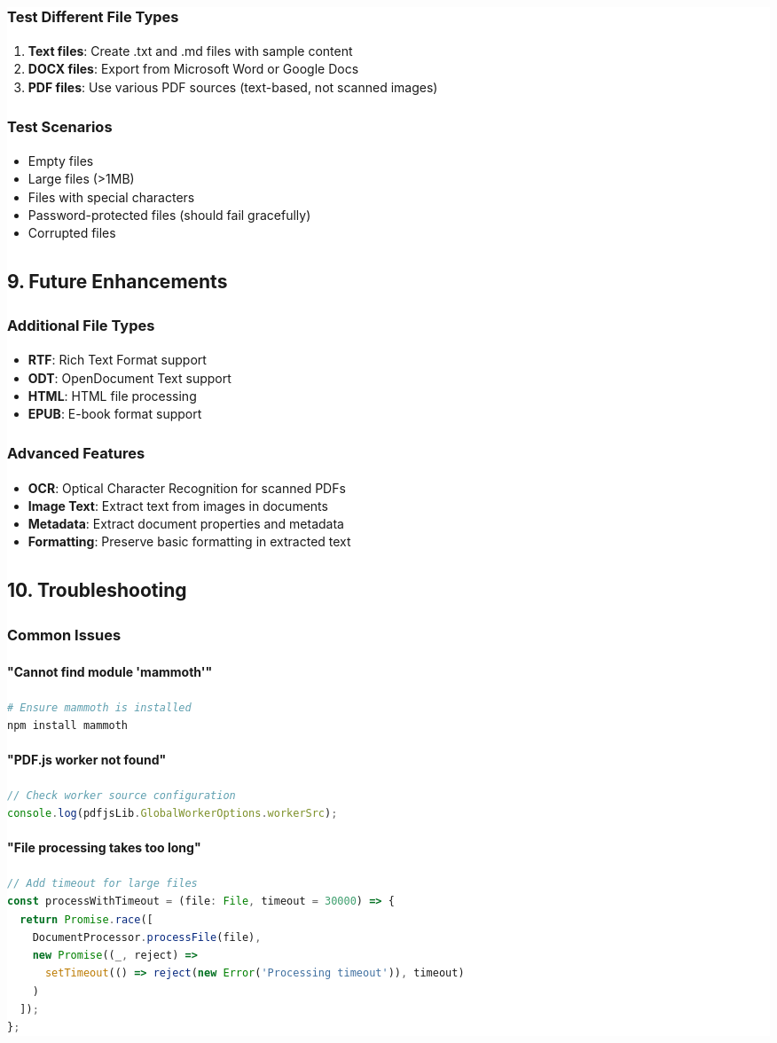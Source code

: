 ### Test Different File Types
1. **Text files**: Create .txt and .md files with sample content
2. **DOCX files**: Export from Microsoft Word or Google Docs
3. **PDF files**: Use various PDF sources (text-based, not scanned images)

### Test Scenarios
- Empty files
- Large files (>1MB)
- Files with special characters
- Password-protected files (should fail gracefully)
- Corrupted files

## 9. Future Enhancements

### Additional File Types
- **RTF**: Rich Text Format support
- **ODT**: OpenDocument Text support  
- **HTML**: HTML file processing
- **EPUB**: E-book format support

### Advanced Features
- **OCR**: Optical Character Recognition for scanned PDFs
- **Image Text**: Extract text from images in documents
- **Metadata**: Extract document properties and metadata
- **Formatting**: Preserve basic formatting in extracted text

## 10. Troubleshooting

### Common Issues

#### "Cannot find module 'mammoth'"
```bash
# Ensure mammoth is installed
npm install mammoth
```

#### "PDF.js worker not found"
```typescript
// Check worker source configuration
console.log(pdfjsLib.GlobalWorkerOptions.workerSrc);
```

#### "File processing takes too long"
```typescript
// Add timeout for large files
const processWithTimeout = (file: File, timeout = 30000) => {
  return Promise.race([
    DocumentProcessor.processFile(file),
    new Promise((_, reject) => 
      setTimeout(() => reject(new Error('Processing timeout')), timeout)
    )
  ]);
};
```
